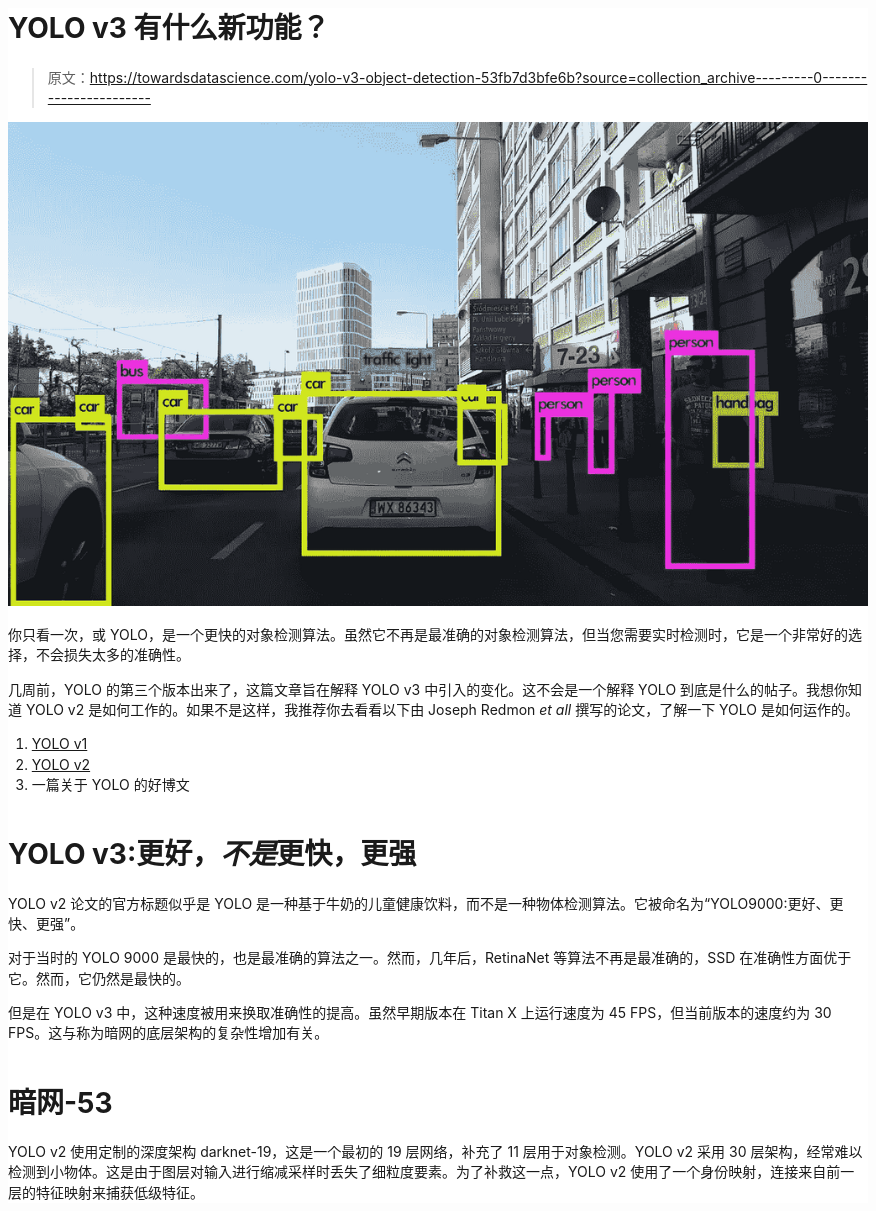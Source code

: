 # YOLO v3 有什么新功能？

> 原文：<https://towardsdatascience.com/yolo-v3-object-detection-53fb7d3bfe6b?source=collection_archive---------0----------------------->

![](img/297e6d848c0a488716ad3882861a7a20.png)

你只看一次，或 YOLO，是一个更快的对象检测算法。虽然它不再是最准确的对象检测算法，但当您需要实时检测时，它是一个非常好的选择，不会损失太多的准确性。

几周前，YOLO 的第三个版本出来了，这篇文章旨在解释 YOLO v3 中引入的变化。这不会是一个解释 YOLO 到底是什么的帖子。我想你知道 YOLO v2 是如何工作的。如果不是这样，我推荐你去看看以下由 Joseph Redmon *et all* 撰写的论文，了解一下 YOLO 是如何运作的。

1.  [YOLO v1](https://pjreddie.com/media/files/papers/yolo_1.pdf)
2.  [YOLO v2](https://pjreddie.com/media/files/papers/YOLO9000.pdf)
3.  一篇关于 YOLO 的好博文

# YOLO v3:更好，*不是*更快，更强

YOLO v2 论文的官方标题似乎是 YOLO 是一种基于牛奶的儿童健康饮料，而不是一种物体检测算法。它被命名为“YOLO9000:更好、更快、更强”。

对于当时的 YOLO 9000 是最快的，也是最准确的算法之一。然而，几年后，RetinaNet 等算法不再是最准确的，SSD 在准确性方面优于它。然而，它仍然是最快的。

但是在 YOLO v3 中，这种速度被用来换取准确性的提高。虽然早期版本在 Titan X 上运行速度为 45 FPS，但当前版本的速度约为 30 FPS。这与称为暗网的底层架构的复杂性增加有关。

# 暗网-53

YOLO v2 使用定制的深度架构 darknet-19，这是一个最初的 19 层网络，补充了 11 层用于对象检测。YOLO v2 采用 30 层架构，经常难以检测到小物体。这是由于图层对输入进行缩减采样时丢失了细粒度要素。为了补救这一点，YOLO v2 使用了一个身份映射，连接来自前一层的特征映射来捕获低级特征。

